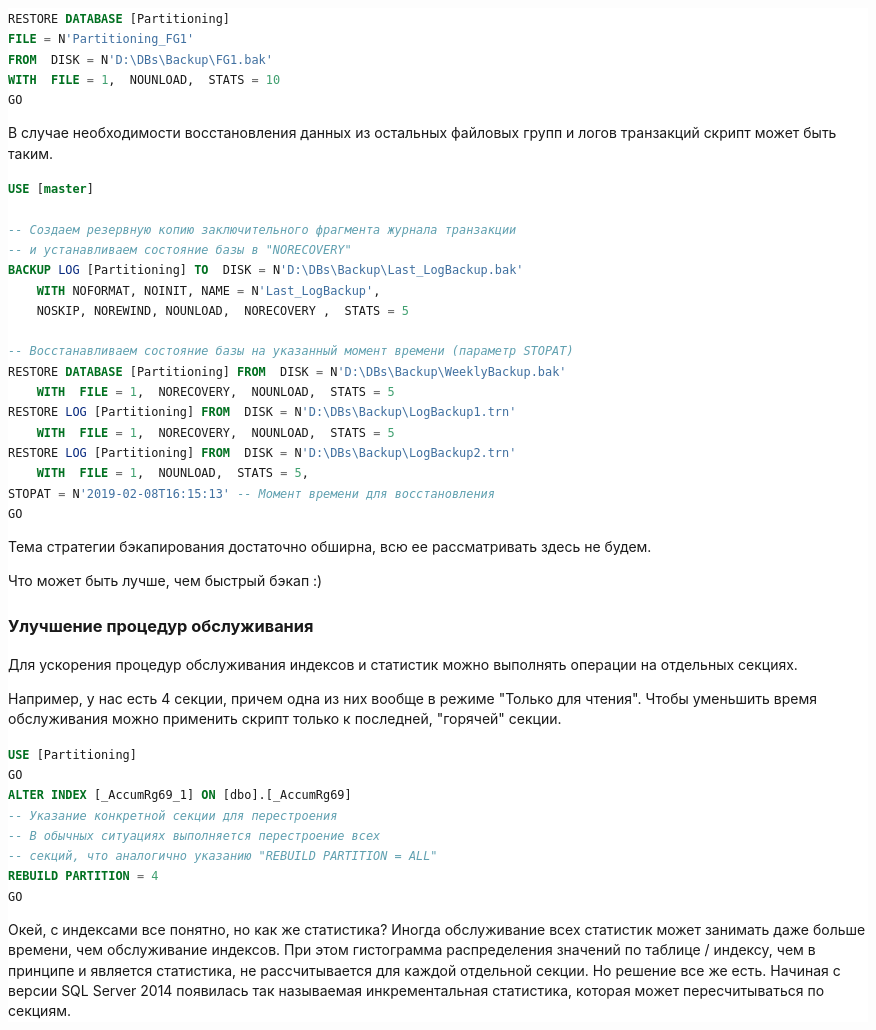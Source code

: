 ```sql
RESTORE DATABASE [Partitioning] 
FILE = N'Partitioning_FG1' 
FROM  DISK = N'D:\DBs\Backup\FG1.bak' 
WITH  FILE = 1,  NOUNLOAD,  STATS = 10
GO
```

В случае необходимости восстановления данных из остальных файловых групп и логов транзакций скрипт может быть таким.

```sql
USE [master]

-- Создаем резервную копию заключительного фрагмента журнала транзакции
-- и устанавливаем состояние базы в "NORECOVERY"
BACKUP LOG [Partitioning] TO  DISK = N'D:\DBs\Backup\Last_LogBackup.bak' 
	WITH NOFORMAT, NOINIT, NAME = N'Last_LogBackup', 
	NOSKIP, NOREWIND, NOUNLOAD,  NORECOVERY ,  STATS = 5

-- Восстанавливаем состояние базы на указанный момент времени (параметр STOPAT)
RESTORE DATABASE [Partitioning] FROM  DISK = N'D:\DBs\Backup\WeeklyBackup.bak' 
	WITH  FILE = 1,  NORECOVERY,  NOUNLOAD,  STATS = 5
RESTORE LOG [Partitioning] FROM  DISK = N'D:\DBs\Backup\LogBackup1.trn' 
	WITH  FILE = 1,  NORECOVERY,  NOUNLOAD,  STATS = 5
RESTORE LOG [Partitioning] FROM  DISK = N'D:\DBs\Backup\LogBackup2.trn' 
	WITH  FILE = 1,  NOUNLOAD,  STATS = 5,  
STOPAT = N'2019-02-08T16:15:13' -- Момент времени для восстановления
GO
```

Тема стратегии бэкапирования достаточно обширна, всю ее рассматривать здесь не будем.

Что может быть лучше, чем быстрый бэкап :)

### Улучшение процедур обслуживания

Для ускорения процедур обслуживания индексов и статистик можно выполнять операции на отдельных секциях.

Например, у нас есть 4 секции, причем одна из них вообще в режиме "Только для чтения". Чтобы уменьшить время обслуживания можно применить скрипт только к последней, "горячей" секции.

```sql
USE [Partitioning]
GO
ALTER INDEX [_AccumRg69_1] ON [dbo].[_AccumRg69]
-- Указание конкретной секции для перестроения
-- В обычных ситуациях выполняется перестроение всех
-- секций, что аналогично указанию "REBUILD PARTITION = ALL"
REBUILD PARTITION = 4
GO
```

Окей, с индексами все понятно, но как же статистика? Иногда обслуживание всех статистик может занимать даже больше времени, чем обслуживание индексов. При этом гистограмма распределения значений по таблице / индексу, чем в принципе и является статистика, не рассчитывается для каждой отдельной секции. Но решение все же есть. Начиная с версии SQL Server 2014 появилась так называемая инкрементальная статистика, которая может пересчитываться по секциям.
